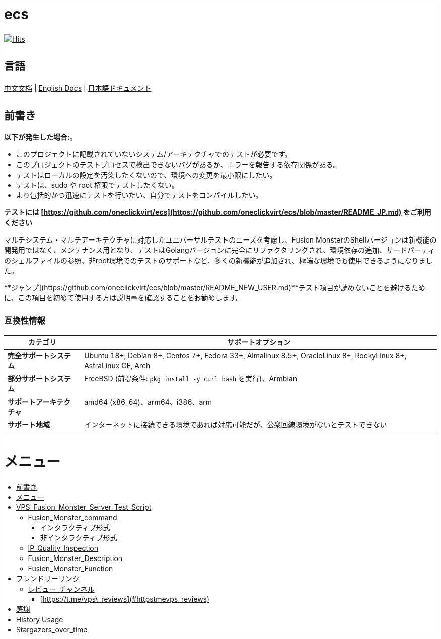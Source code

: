 # ecs

[![Hits](https://hits.spiritlhl.net/ecs.svg?action=hit&title=Hits&title_bg=%23555555&count_bg=%2324dde1&edge_flat=false)](https://hits.spiritlhl.net)

## 言語

[中文文档](README.md) | [English Docs](README_EN.md) | [日本語ドキュメント](README_JP.md)

## 前書き

**以下が発生した場合:**。
- このプロジェクトに記載されていないシステム/アーキテクチャでのテストが必要です。
- このプロジェクトのテストプロセスで検出できないバグがあるか、エラーを報告する依存関係がある。
- テストはローカルの設定を汚染したくないので、環境への変更を最小限にしたい。
- テストは、sudo や root 権限でテストしたくない。
- より包括的かつ迅速にテストを行いたい、自分でテストをコンパイルしたい。

**テストには [https://github.com/oneclickvirt/ecs](https://github.com/oneclickvirt/ecs/blob/master/README_JP.md) をご利用ください**

マルチシステム・マルチアーキテクチャに対応したユニバーサルテストのニーズを考慮し、Fusion MonsterのShellバージョンは新機能の開発用ではなく、メンテナンス用となり、テストはGolangバージョンに完全にリファクタリングされ、環境依存の追加、サードパーティのシェルファイルの参照、非root環境でのテストのサポートなど、多くの新機能が追加され、極端な環境でも使用できるようになりました。

**ジャンプ](https://github.com/oneclickvirt/ecs/blob/master/README_NEW_USER.md)**テスト項目が読めないことを避けるために、この項目を初めて使用する方は説明書を確認することをお勧めします。

### 互換性情報

| カテゴリ | サポートオプション |
|----------|------------------|
| **完全サポートシステム** | Ubuntu 18+, Debian 8+, Centos 7+, Fedora 33+, Almalinux 8.5+, OracleLinux 8+, RockyLinux 8+, AstraLinux CE, Arch |
| **部分サポートシステム** | FreeBSD (前提条件: `pkg install -y curl bash` を実行)、Armbian |
| **サポートアーキテクチャ** | amd64 (x86_64)、arm64、i386、arm |
| **サポート地域** | インターネットに接続できる環境であれば対応可能だが、公衆回線環境がないとテストできない |

# メニュー
- [前書き](#前書き)
- [メニュー](#メニュー)
- [VPS_Fusion_Monster_Server_Test_Script](#VPS_Fusion_Monster_Server_Test_Script)
  - [Fusion_Monster_command](#Fusion_Monster_command)
    - [インタラクティブ形式](#インタラクティブ形式)
    - [非インタラクティブ形式](#非インタラクティブ形式)
  - [IP_Quality_Inspection](#IP_Quality_Inspection)
  - [Fusion_Monster_Description](#Fusion_Monster_Description)
  - [Fusion_Monster_Function](#Fusion_Monster_Function)
- [フレンドリーリンク](#フレンドリーリンク)
  - [レビュー_チャンネル](#レビュー_チャンネル)
    - [https://t.me/vps\_reviews](#httpstmevps_reviews)
- [感謝](#感謝)
- [History Usage](#History-Usage)
- [Stargazers_over_time](#Stargazers_over_time)
